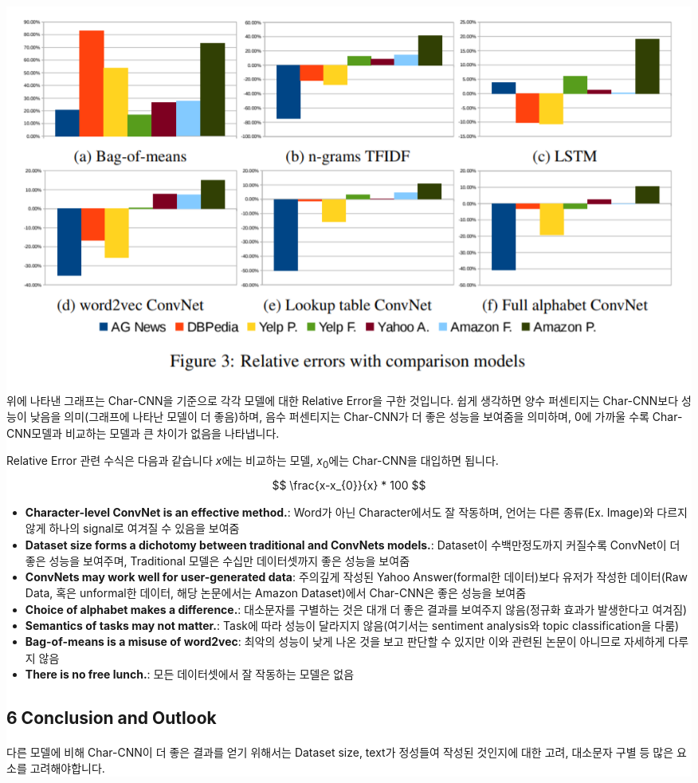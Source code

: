 <img src="/assets/images/paper2_fig3.PNG"><br>

위에 나타낸 그래프는 Char-CNN을 기준으로 각각 모델에 대한 Relative Error을 구한 것입니다. 
쉽게 생각하면 양수 퍼센티지는 Char-CNN보다 성능이 낮음을 의미(그래프에 나타난 모델이 더 좋음)하며,
음수 퍼센티지는 Char-CNN가 더 좋은 성능을 보여줌을 의미하며,
0에 가까울 수록 Char-CNN모델과 비교하는 모델과 큰 차이가 없음을 나타냅니다.

Relative Error 관련 수식은 다음과 같습니다
$x$에는 비교하는 모델, $x_0$에는 Char-CNN을 대입하면 됩니다.
$$
\frac{x-x_{0}}{x} * 100
$$

- **Character-level ConvNet is an effective method.**: Word가 아닌 Character에서도 잘 작동하며, 언어는 다른 종류(Ex. Image)와 다르지 않게 하나의 signal로 여겨질 수 있음을 보여줌
- **Dataset size forms a dichotomy between traditional and ConvNets models.**: Dataset이 수백만정도까지 커질수록 ConvNet이 더 좋은 성능을 보여주며, Traditional 모델은 수십만 데이터셋까지 좋은 성능을 보여줌
- **ConvNets may work well for user-generated data**: 주의깊게 작성된 Yahoo Answer(formal한 데이터)보다 유저가 작성한 데이터(Raw Data, 혹은 unformal한 데이터, 해당 논문에서는 Amazon Dataset)에서 Char-CNN은 좋은 성능을 보여줌
- **Choice of alphabet makes a difference.**: 대소문자를 구별하는 것은 대개 더 좋은 결과를 보여주지 않음(정규화 효과가 발생한다고 여겨짐)
- **Semantics of tasks may not matter.**: Task에 따라 성능이 달라지지 않음(여기서는 sentiment analysis와 topic classification을 다룸)
- **Bag-of-means is a misuse of word2vec**: 최악의 성능이 낮게 나온 것을 보고 판단할 수 있지만 이와 관련된 논문이 아니므로 자세하게 다루지 않음
- **There is no free lunch.**: 모든 데이터셋에서 잘 작동하는 모델은 없음

## 6 Conclusion and Outlook
다른 모델에 비해 Char-CNN이 더 좋은 결과를 얻기 위해서는 Dataset size, text가 정성들여 작성된 것인지에 대한 고려, 대소문자 구별 등 많은 요소를 고려해야합니다.